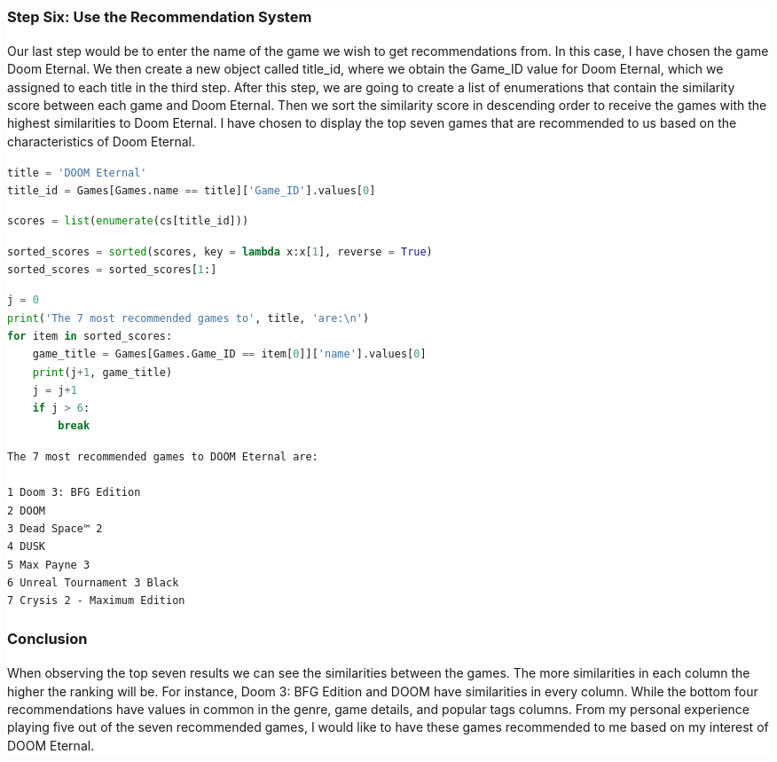 
### Step Six: Use the Recommendation System
Our last step would be to enter the name of the game we wish to get recommendations from. In this case, I have chosen the game Doom Eternal. We then create a new object called title_id, where we obtain the Game_ID value for Doom Eternal, which we assigned to each title in the third step. After this step, we are going to create a list of enumerations that contain the similarity score between each game and Doom Eternal. Then we sort the similarity score in descending order to receive the games with the highest similarities to Doom Eternal. I have chosen to display the top seven games that are recommended to us based on the characteristics of Doom Eternal.


```python
title = 'DOOM Eternal'
title_id = Games[Games.name == title]['Game_ID'].values[0]
```


```python
scores = list(enumerate(cs[title_id]))
```


```python
sorted_scores = sorted(scores, key = lambda x:x[1], reverse = True)
sorted_scores = sorted_scores[1:]
```


```python
j = 0
print('The 7 most recommended games to', title, 'are:\n')
for item in sorted_scores:
    game_title = Games[Games.Game_ID == item[0]]['name'].values[0]
    print(j+1, game_title)
    j = j+1
    if j > 6:
        break
```

    The 7 most recommended games to DOOM Eternal are:
    
    1 Doom 3: BFG Edition
    2 DOOM
    3 Dead Space™ 2
    4 DUSK
    5 Max Payne 3
    6 Unreal Tournament 3 Black
    7 Crysis 2 - Maximum Edition


### Conclusion

When observing the top seven results we can see the similarities between the games. The more similarities in each column the higher the ranking will be. For instance, Doom 3: BFG Edition and DOOM have similarities in every column. While the bottom four recommendations have values in common in the genre, game details, and popular tags columns. From my personal experience playing five out of the seven recommended games, I would like to have these games recommended to me based on my interest of DOOM Eternal.
